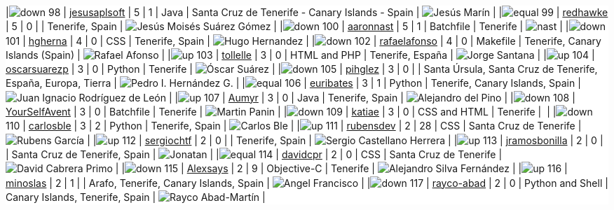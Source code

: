 |![down](https://raw.githubusercontent.com/JJ/github-city-rankings/master/img/down.gif) 98 | [jesusaplsoft](https://github.com/jesusaplsoft) | 5 | 1 | Java | Santa Cruz de Tenerife - Canary Islands - Spain | <img src='https://avatars2.githubusercontent.com/u/1800893?v=3&s=64' width="64" title='Jesús Marín'> |
|![equal](https://raw.githubusercontent.com/JJ/github-city-rankings/master/img/equal.gif) 99 | [redhawke](https://github.com/redhawke) | 5 | 0 |  | Tenerife, Spain | <img src='https://avatars0.githubusercontent.com/u/19174992?v=3&s=64' width="64" title='Jesús Moisés Suárez Gómez'> |
|![down](https://raw.githubusercontent.com/JJ/github-city-rankings/master/img/down.gif) 100 | [aaronnast](https://github.com/aaronnast) | 5 | 1 | Batchfile | Tenerife | <img src='https://avatars1.githubusercontent.com/u/10470850?v=3&s=64' width="64" title='nast'> |
|![down](https://raw.githubusercontent.com/JJ/github-city-rankings/master/img/down.gif) 101 | [hgherna](https://github.com/hgherna) | 4 | 0 | CSS | Tenerife, Spain | <img src='https://avatars1.githubusercontent.com/u/9304450?v=3&s=64' width="64" title='Hugo Hernandez'> |
|![down](https://raw.githubusercontent.com/JJ/github-city-rankings/master/img/down.gif) 102 | [rafaelafonso](https://github.com/rafaelafonso) | 4 | 0 | Makefile | Tenerife, Canary Islands (Spain) | <img src='https://avatars2.githubusercontent.com/u/5541810?v=3&s=64' width="64" title='Rafael Afonso'> |
|![up](https://raw.githubusercontent.com/JJ/github-city-rankings/master/img/up.gif) 103 | [tollelle](https://github.com/tollelle) | 3 | 0 | HTML and PHP | Tenerife, España | <img src='https://avatars1.githubusercontent.com/u/5878959?v=3&s=64' width="64" title='Jorge Santana'> |
|![up](https://raw.githubusercontent.com/JJ/github-city-rankings/master/img/up.gif) 104 | [oscarsuarezp](https://github.com/oscarsuarezp) | 3 | 0 | Python | Tenerife | <img src='https://avatars0.githubusercontent.com/u/12674592?v=3&s=64' width="64" title='Óscar Suárez'> |
|![down](https://raw.githubusercontent.com/JJ/github-city-rankings/master/img/down.gif) 105 | [pihglez](https://github.com/pihglez) | 3 | 0 |  | Santa Úrsula, Santa Cruz de Tenerife, España, Europa, Tierra | <img src='https://avatars3.githubusercontent.com/u/10632922?v=3&s=64' width="64" title='Pedro I. Hernández G.'> |
|![equal](https://raw.githubusercontent.com/JJ/github-city-rankings/master/img/equal.gif) 106 | [euribates](https://github.com/euribates) | 3 | 1 | Python | Tenerife, Canary Islands, Spain | <img src='https://avatars3.githubusercontent.com/u/2630997?v=3&s=64' width="64" title='Juan Ignacio Rodríguez de León'> |
|![up](https://raw.githubusercontent.com/JJ/github-city-rankings/master/img/up.gif) 107 | [Aumyr](https://github.com/Aumyr) | 3 | 0 | Java | Tenerife, Spain | <img src='https://avatars1.githubusercontent.com/u/18264017?v=3&s=64' width="64" title='Alejandro del Pino'> |
|![down](https://raw.githubusercontent.com/JJ/github-city-rankings/master/img/down.gif) 108 | [YourSelfAvent](https://github.com/YourSelfAvent) | 3 | 0 | Batchfile | Tenerife | <img src='https://avatars2.githubusercontent.com/u/3537955?v=3&s=64' width="64" title='Martin Panin'> |
|![down](https://raw.githubusercontent.com/JJ/github-city-rankings/master/img/down.gif) 109 | [katiae](https://github.com/katiae) | 3 | 0 | CSS and HTML | Tenerife | <img src='https://avatars0.githubusercontent.com/u/13593041?v=3&s=64' width="64" title=''> |
|![down](https://raw.githubusercontent.com/JJ/github-city-rankings/master/img/down.gif) 110 | [carlosble](https://github.com/carlosble) | 3 | 2 | Python | Tenerife, Spain | <img src='https://avatars0.githubusercontent.com/u/160753?v=3&s=64' width="64" title='Carlos Ble'> |
|![up](https://raw.githubusercontent.com/JJ/github-city-rankings/master/img/up.gif) 111 | [rubensdev](https://github.com/rubensdev) | 2 | 28 | CSS | Santa Cruz de Tenerife | <img src='https://avatars3.githubusercontent.com/u/4980620?v=3&s=64' width="64" title='Rubens García'> |
|![up](https://raw.githubusercontent.com/JJ/github-city-rankings/master/img/up.gif) 112 | [sergiochtf](https://github.com/sergiochtf) | 2 | 0 |  | Tenerife, Spain | <img src='https://avatars3.githubusercontent.com/u/9718722?v=3&s=64' width="64" title='Sergio Castellano Herrera'> |
|![up](https://raw.githubusercontent.com/JJ/github-city-rankings/master/img/up.gif) 113 | [jramosbonilla](https://github.com/jramosbonilla) | 2 | 0 |  | Santa Cruz de Tenerife, Spain | <img src='https://avatars3.githubusercontent.com/u/3619844?v=3&s=64' width="64" title='Jonatan'> |
|![equal](https://raw.githubusercontent.com/JJ/github-city-rankings/master/img/equal.gif) 114 | [davidcpr](https://github.com/davidcpr) | 2 | 0 | CSS | Santa Cruz de Tenerife | <img src='https://avatars1.githubusercontent.com/u/1973641?v=3&s=64' width="64" title='David Cabrera Primo'> |
|![down](https://raw.githubusercontent.com/JJ/github-city-rankings/master/img/down.gif) 115 | [Alexsays](https://github.com/Alexsays) | 2 | 9 | Objective-C | Tenerife | <img src='https://avatars1.githubusercontent.com/u/633535?v=3&s=64' width="64" title='Alejandro Silva Fernández'> |
|![up](https://raw.githubusercontent.com/JJ/github-city-rankings/master/img/up.gif) 116 | [minoslas](https://github.com/minoslas) | 2 | 1 |  | Arafo, Tenerife, Canary Islands, Spain | <img src='https://avatars1.githubusercontent.com/u/13463671?v=3&s=64' width="64" title='Angel Francisco'> |
|![down](https://raw.githubusercontent.com/JJ/github-city-rankings/master/img/down.gif) 117 | [rayco-abad](https://github.com/rayco-abad) | 2 | 0 | Python and Shell | Canary Islands, Tenerife, Spain | <img src='https://avatars2.githubusercontent.com/u/12233763?v=3&s=64' width="64" title='Rayco Abad-Martín'> |